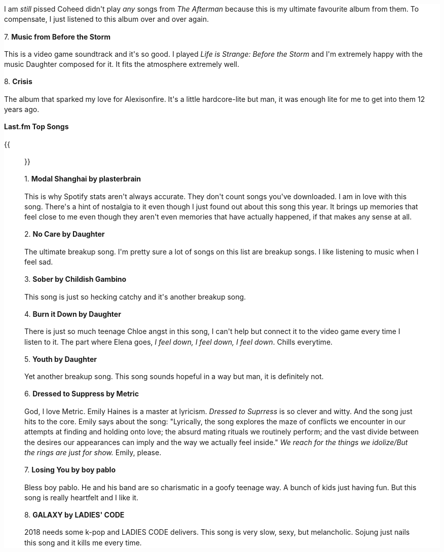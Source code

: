 I am *still* pissed Coheed didn't play *any* songs from *The Afterman* because this is my ultimate favourite album from them. To compensate, I just listened to this album over and over again.

7\. **Music from Before the Storm**

This is a video game soundtrack and it's so good. I played *Life is Strange: Before the Storm* and I'm extremely happy with the music Daughter composed for it. It fits the atmosphere extremely well. 

8\. **Crisis**

The album that sparked my love for Alexisonfire. It's a little hardcore-lite but man, it was enough lite for me to get into them 12 years ago.

**Last.fm Top Songs**

{{<figure src="https://res.cloudinary.com/dvozrk6m8/image/upload/v1546273456/2018_top_songs_nnqajk.png" title="Top Songs">}}

1\. **Modal Shanghai by plasterbrain**

This is why Spotify stats aren't always accurate. They don't count songs you've downloaded. I am in love with this song. There's a hint of nostalgia to it even though I just found out about this song this year. It brings up memories that feel close to me even though they aren't even memories that have actually happened, if that makes any sense at all.

2\. **No Care by Daughter**

The ultimate breakup song. I'm pretty sure a lot of songs on this list are breakup songs. I like listening to music when I feel sad.

3\. **Sober by Childish Gambino**

This song is just so hecking catchy and it's another breakup song.

4\. **Burn it Down by Daughter**

There is just so much teenage Chloe angst in this song, I can't help but connect it to the video game every time I listen to it. The part where Elena goes, *I feel down, I feel down, I feel down*. Chills everytime.

5\. **Youth by Daughter**

Yet another breakup song. This song sounds hopeful in a way but man, it is definitely not.

6\. **Dressed to Suppress by Metric**

God, I love Metric. Emily Haines is a master at lyricism. *Dressed to Suprress* is so clever and witty. And the song just hits to the core. Emily says about the song: "Lyrically, the song explores the maze of conflicts we encounter in our attempts at finding and holding onto love; the absurd mating rituals we routinely perform; and the vast divide between the desires our appearances can imply and the way we actually feel inside." *We reach for the things we idolize/But the rings are just for show.* Emily, please.

7\. **Losing You by boy pablo**

Bless boy pablo. He and his band are so charismatic in a goofy teenage way. A bunch of kids just having fun. But this song is really heartfelt and I like it.

8\. **GALAXY by LADIES' CODE**

2018 needs some k-pop and LADIES CODE delivers. This song is very slow, sexy, but melancholic. Sojung just nails this song and it kills me every time.
